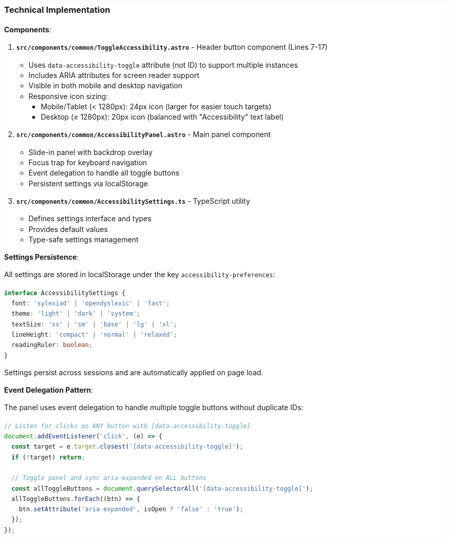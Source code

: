 ### Technical Implementation

**Components**:

1. **`src/components/common/ToggleAccessibility.astro`** - Header button component (Lines 7-17)
   - Uses `data-accessibility-toggle` attribute (not ID) to support multiple instances
   - Includes ARIA attributes for screen reader support
   - Visible in both mobile and desktop navigation
   - Responsive icon sizing:
     - Mobile/Tablet (< 1280px): 24px icon (larger for easier touch targets)
     - Desktop (≥ 1280px): 20px icon (balanced with "Accessibility" text label)

2. **`src/components/common/AccessibilityPanel.astro`** - Main panel component
   - Slide-in panel with backdrop overlay
   - Focus trap for keyboard navigation
   - Event delegation to handle all toggle buttons
   - Persistent settings via localStorage

3. **`src/components/common/AccessibilitySettings.ts`** - TypeScript utility
   - Defines settings interface and types
   - Provides default values
   - Type-safe settings management

**Settings Persistence**:

All settings are stored in localStorage under the key `accessibility-preferences`:

```typescript
interface AccessibilitySettings {
  font: 'sylexiad' | 'opendyslexic' | 'fast';
  theme: 'light' | 'dark' | 'system';
  textSize: 'xs' | 'sm' | 'base' | 'lg' | 'xl';
  lineHeight: 'compact' | 'normal' | 'relaxed';
  readingRuler: boolean;
}
```

Settings persist across sessions and are automatically applied on page load.

**Event Delegation Pattern**:

The panel uses event delegation to handle multiple toggle buttons without duplicate IDs:

```javascript
// Listen for clicks on ANY button with [data-accessibility-toggle]
document.addEventListener('click', (e) => {
  const target = e.target.closest('[data-accessibility-toggle]');
  if (!target) return;

  // Toggle panel and sync aria-expanded on ALL buttons
  const allToggleButtons = document.querySelectorAll('[data-accessibility-toggle]');
  allToggleButtons.forEach((btn) => {
    btn.setAttribute('aria-expanded', isOpen ? 'false' : 'true');
  });
});
```
